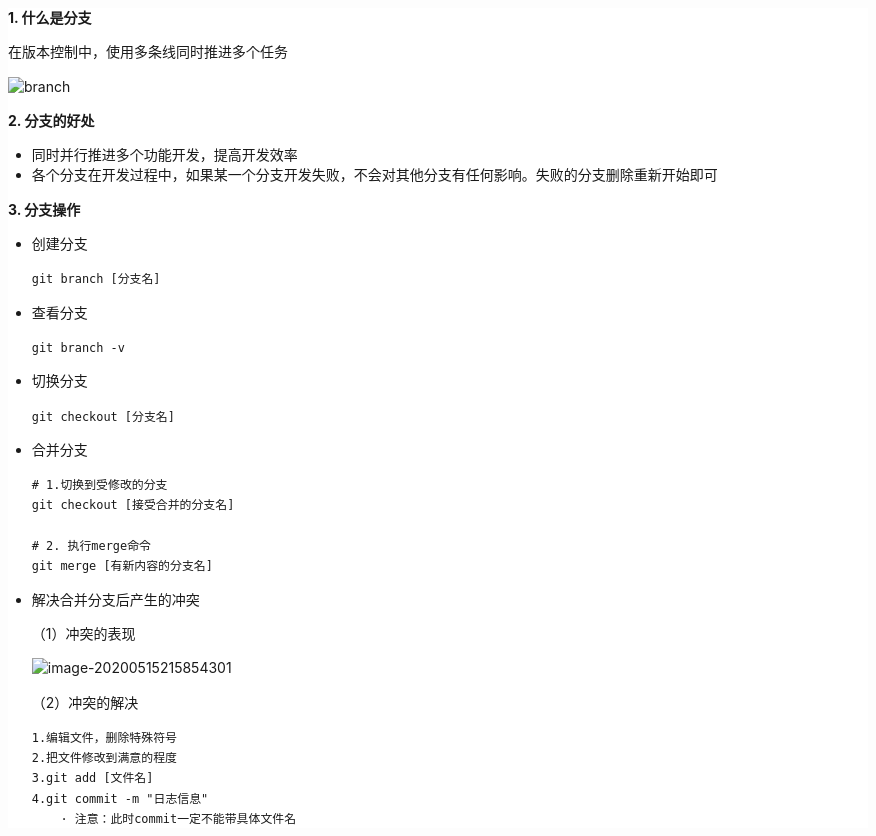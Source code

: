 **1. 什么是分支**

在版本控制中，使用多条线同时推进多个任务

![branch](https://gitee.com/tongying003/MapDapot/raw/master/img/20200515203910.svg)



**2. 分支的好处**

- 同时并行推进多个功能开发，提高开发效率
- 各个分支在开发过程中，如果某一个分支开发失败，不会对其他分支有任何影响。失败的分支删除重新开始即可

 

**3. 分支操作**

- 创建分支

    ```shell
    git branch [分支名]
    ```

- 查看分支

    ```shell
    git branch -v
    ```

- 切换分支

    ```shell
    git checkout [分支名]
    ```

- 合并分支

    ```shell
    # 1.切换到受修改的分支
    git checkout [接受合并的分支名]
    
    # 2. 执行merge命令
    git merge [有新内容的分支名]
    ```

- 解决合并分支后产生的冲突

    （1）冲突的表现

    ![image-20200515215854301](https://gitee.com/tongying003/MapDapot/raw/master/img/20200515215854.png)

    （2）冲突的解决

    ```
    1.编辑文件，删除特殊符号
    2.把文件修改到满意的程度
    3.git add [文件名]
    4.git commit -m "日志信息"
    	· 注意：此时commit一定不能带具体文件名
    ```
